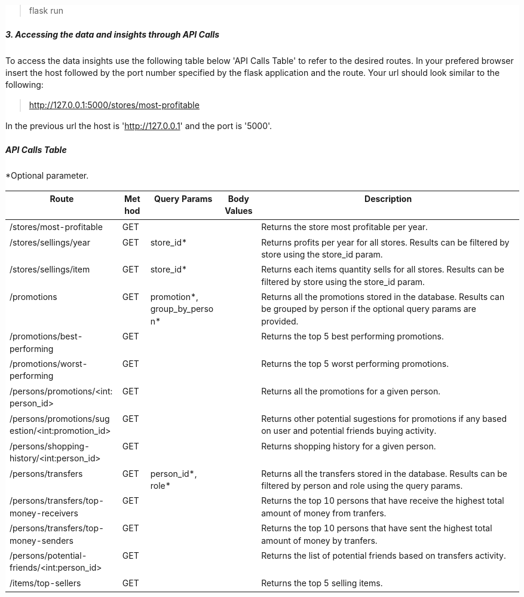 > flask run

##### 3. Accessing the data and insights through API Calls

To access the data insights use the following table below 'API Calls Table' to refer to the desired routes. In your prefered browser insert the host followed by the port number specified by the flask application and the route. Your url should look similar to the following:

> http://127.0.0.1:5000/stores/most-profitable

In the previous url the host is 'http://127.0.0.1' and the port is '5000'.

##### API Calls Table

*Optional parameter.

|  Route   | Method | Query Params  |   Body Values  |  Description  |
| --- | --- | --- | --- | --- |
|  /stores/most-profitable                    | GET |                                |  | Returns the store most profitable per year. |
|  /stores/sellings/year                      | GET | store_id*                      |  | Returns profits per year for all stores. Results can be filtered by store using the store_id param.|
|  /stores/sellings/item                      | GET | store_id*                      |  | Returns each items quantity sells for all stores. Results can be filtered by store using the store_id param.|
|  /promotions                                | GET | promotion*, group_by_person*   |  | Returns all the promotions stored in the database. Results can be grouped by person if the optional query params are provided. |
|  /promotions/best-performing                | GET |                                |  | Returns the top 5 best performing promotions. |
| /promotions/worst-performing                | GET |                                |  | Returns the top 5 worst performing promotions. |
| /persons/promotions/\<int:person_id\>         | GET |                                |  | Returns all the promotions for a given person. |
| /persons/promotions/sugestion/\<int:promotion_id\>         | GET |                                |  | Returns other potential sugestions for promotions if any based on user and potential friends buying activity. |
| /persons/shopping-history/\<int:person_id\>   | GET |                                |  | Returns shopping history for a given person. |
| /persons/transfers                          | GET | person_id*, role*              |  | Returns all the transfers stored in the database. Results can be filtered by person and role using the query params. |
| /persons/transfers/top-money-receivers      | GET |                                |  | Returns the top 10 persons that have receive the highest total amount of money from tranfers. |
| /persons/transfers/top-money-senders        | GET |                                |  | Returns the top 10 persons that have sent the highest total amount of money by tranfers. |
| /persons/potential-friends/\<int:person_id\>  | GET |                                |  | Returns the list of potential friends based on transfers activity. |
| /items/top-sellers                          | GET |                                |  | Returns the top 5 selling items. |

